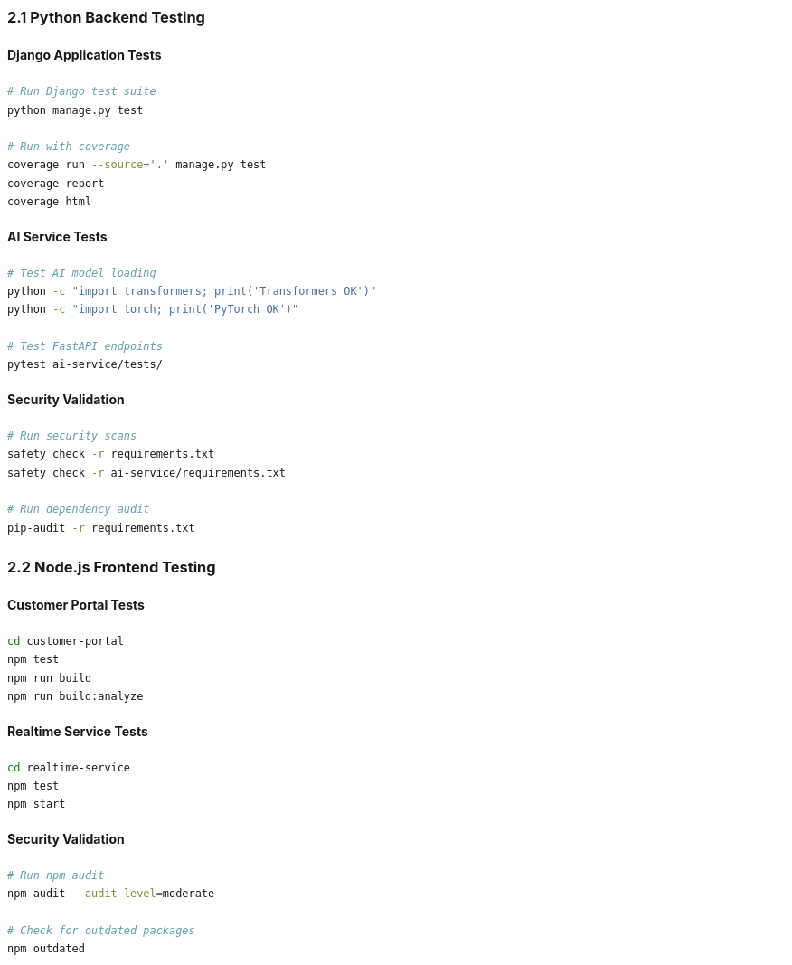 ### 2.1 Python Backend Testing

#### Django Application Tests
```bash
# Run Django test suite
python manage.py test

# Run with coverage
coverage run --source='.' manage.py test
coverage report
coverage html
```

#### AI Service Tests
```bash
# Test AI model loading
python -c "import transformers; print('Transformers OK')"
python -c "import torch; print('PyTorch OK')"

# Test FastAPI endpoints
pytest ai-service/tests/
```

#### Security Validation
```bash
# Run security scans
safety check -r requirements.txt
safety check -r ai-service/requirements.txt

# Run dependency audit
pip-audit -r requirements.txt
```

### 2.2 Node.js Frontend Testing

#### Customer Portal Tests
```bash
cd customer-portal
npm test
npm run build
npm run build:analyze
```

#### Realtime Service Tests
```bash
cd realtime-service
npm test
npm start
```

#### Security Validation
```bash
# Run npm audit
npm audit --audit-level=moderate

# Check for outdated packages
npm outdated
```
